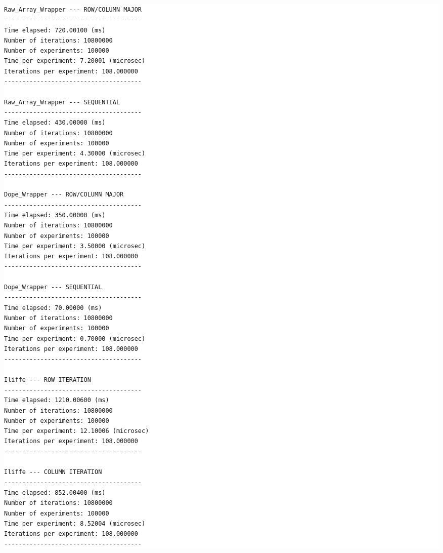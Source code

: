 ```
Raw_Array_Wrapper --- ROW/COLUMN MAJOR          
--------------------------------------          
Time elapsed: 720.00100 (ms)                    
Number of iterations: 10800000                  
Number of experiments: 100000                   
Time per experiment: 7.20001 (microsec)         
Iterations per experiment: 108.000000           
--------------------------------------          
                                                
Raw_Array_Wrapper --- SEQUENTIAL                
--------------------------------------          
Time elapsed: 430.00000 (ms)                    
Number of iterations: 10800000                  
Number of experiments: 100000                   
Time per experiment: 4.30000 (microsec)         
Iterations per experiment: 108.000000           
--------------------------------------          
                                                
Dope_Wrapper --- ROW/COLUMN MAJOR               
--------------------------------------          
Time elapsed: 350.00000 (ms)                    
Number of iterations: 10800000                  
Number of experiments: 100000                   
Time per experiment: 3.50000 (microsec)         
Iterations per experiment: 108.000000           
--------------------------------------          
                                                
Dope_Wrapper --- SEQUENTIAL                     
--------------------------------------          
Time elapsed: 70.00000 (ms)                     
Number of iterations: 10800000                  
Number of experiments: 100000                   
Time per experiment: 0.70000 (microsec)         
Iterations per experiment: 108.000000           
--------------------------------------          
                                                
Iliffe --- ROW ITERATION                        
--------------------------------------          
Time elapsed: 1210.00600 (ms)                   
Number of iterations: 10800000                  
Number of experiments: 100000                   
Time per experiment: 12.10006 (microsec)        
Iterations per experiment: 108.000000           
--------------------------------------          
                                                
Iliffe --- COLUMN ITERATION                     
--------------------------------------          
Time elapsed: 852.00400 (ms)                    
Number of iterations: 10800000                  
Number of experiments: 100000                   
Time per experiment: 8.52004 (microsec)         
Iterations per experiment: 108.000000           
--------------------------------------          
```